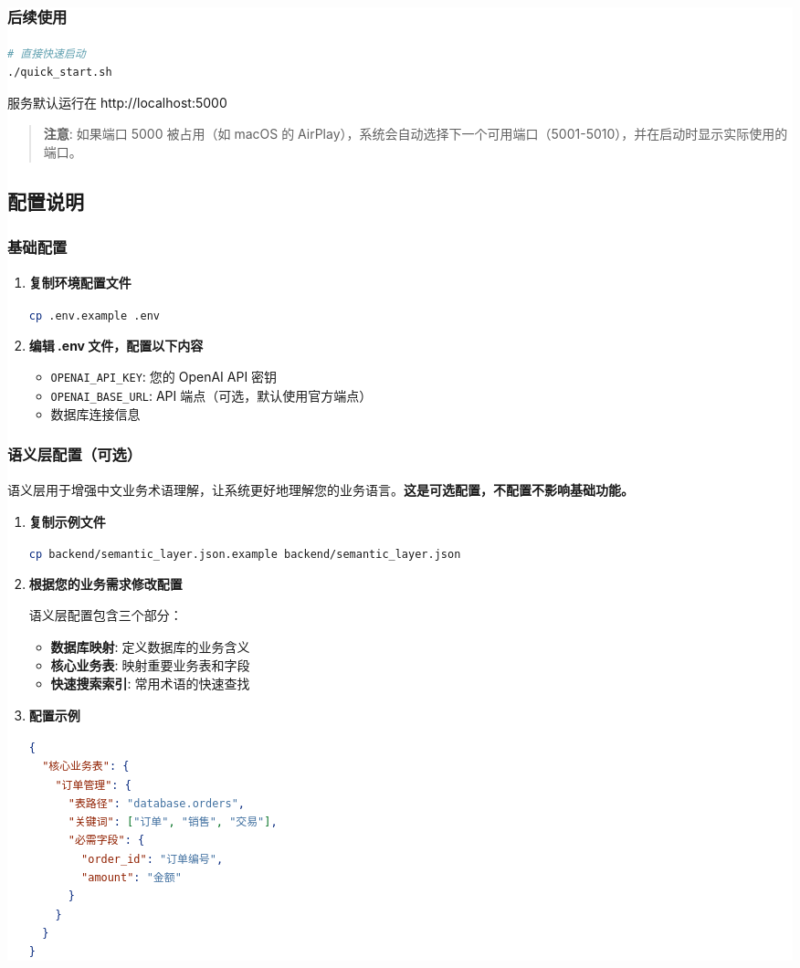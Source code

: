 ### 后续使用

```bash
# 直接快速启动
./quick_start.sh
```

服务默认运行在 http://localhost:5000

> **注意**: 如果端口 5000 被占用（如 macOS 的 AirPlay），系统会自动选择下一个可用端口（5001-5010），并在启动时显示实际使用的端口。

## 配置说明

### 基础配置

1. **复制环境配置文件**
   ```bash
   cp .env.example .env
   ```

2. **编辑 .env 文件，配置以下内容**
   - `OPENAI_API_KEY`: 您的 OpenAI API 密钥
   - `OPENAI_BASE_URL`: API 端点（可选，默认使用官方端点）
   - 数据库连接信息

### 语义层配置（可选）

语义层用于增强中文业务术语理解，让系统更好地理解您的业务语言。**这是可选配置，不配置不影响基础功能。**

1. **复制示例文件**
   ```bash
   cp backend/semantic_layer.json.example backend/semantic_layer.json
   ```

2. **根据您的业务需求修改配置**
   
   语义层配置包含三个部分：
   - **数据库映射**: 定义数据库的业务含义
   - **核心业务表**: 映射重要业务表和字段
   - **快速搜索索引**: 常用术语的快速查找

3. **配置示例**
   ```json
   {
     "核心业务表": {
       "订单管理": {
         "表路径": "database.orders",
         "关键词": ["订单", "销售", "交易"],
         "必需字段": {
           "order_id": "订单编号",
           "amount": "金额"
         }
       }
     }
   }
   ```
